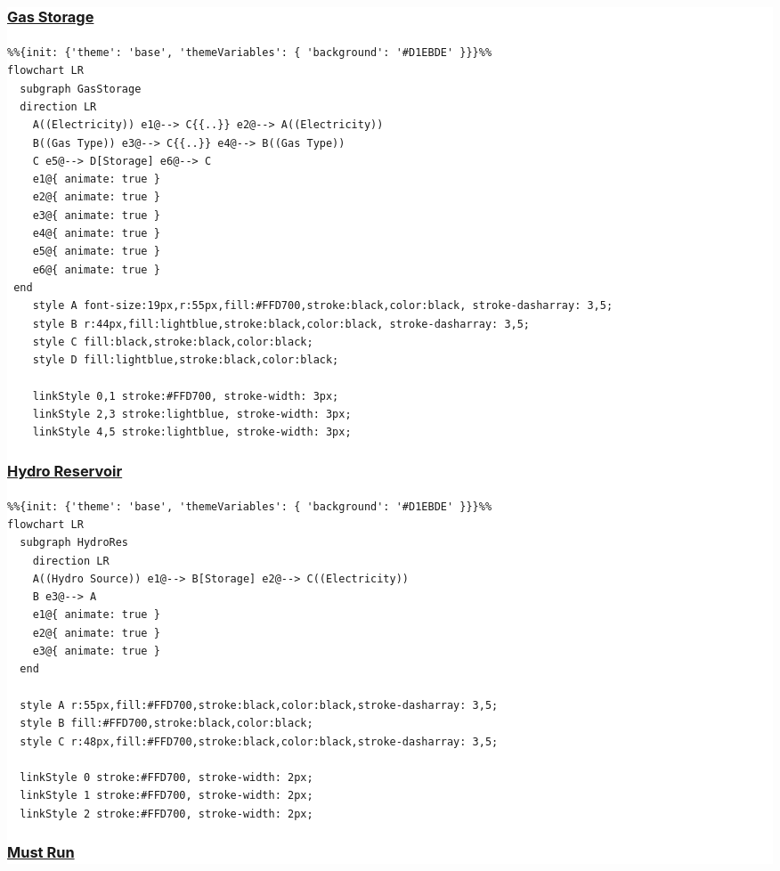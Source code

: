 
### [Gas Storage](@ref)

```mermaid
%%{init: {'theme': 'base', 'themeVariables': { 'background': '#D1EBDE' }}}%%
flowchart LR
  subgraph GasStorage
  direction LR
    A((Electricity)) e1@--> C{{..}} e2@--> A((Electricity))
    B((Gas Type)) e3@--> C{{..}} e4@--> B((Gas Type))
    C e5@--> D[Storage] e6@--> C
    e1@{ animate: true }
    e2@{ animate: true }
    e3@{ animate: true }
    e4@{ animate: true }
    e5@{ animate: true }
    e6@{ animate: true }
 end
    style A font-size:19px,r:55px,fill:#FFD700,stroke:black,color:black, stroke-dasharray: 3,5;
    style B r:44px,fill:lightblue,stroke:black,color:black, stroke-dasharray: 3,5;
    style C fill:black,stroke:black,color:black;
    style D fill:lightblue,stroke:black,color:black;

    linkStyle 0,1 stroke:#FFD700, stroke-width: 3px;
    linkStyle 2,3 stroke:lightblue, stroke-width: 3px;
    linkStyle 4,5 stroke:lightblue, stroke-width: 3px;
```

### [Hydro Reservoir](@ref)

```mermaid
%%{init: {'theme': 'base', 'themeVariables': { 'background': '#D1EBDE' }}}%%
flowchart LR
  subgraph HydroRes
    direction LR
    A((Hydro Source)) e1@--> B[Storage] e2@--> C((Electricity))
    B e3@--> A
    e1@{ animate: true }
    e2@{ animate: true }
    e3@{ animate: true }
  end
  
  style A r:55px,fill:#FFD700,stroke:black,color:black,stroke-dasharray: 3,5;
  style B fill:#FFD700,stroke:black,color:black;
  style C r:48px,fill:#FFD700,stroke:black,color:black,stroke-dasharray: 3,5;

  linkStyle 0 stroke:#FFD700, stroke-width: 2px;
  linkStyle 1 stroke:#FFD700, stroke-width: 2px;
  linkStyle 2 stroke:#FFD700, stroke-width: 2px;
```

### [Must Run](@ref)
